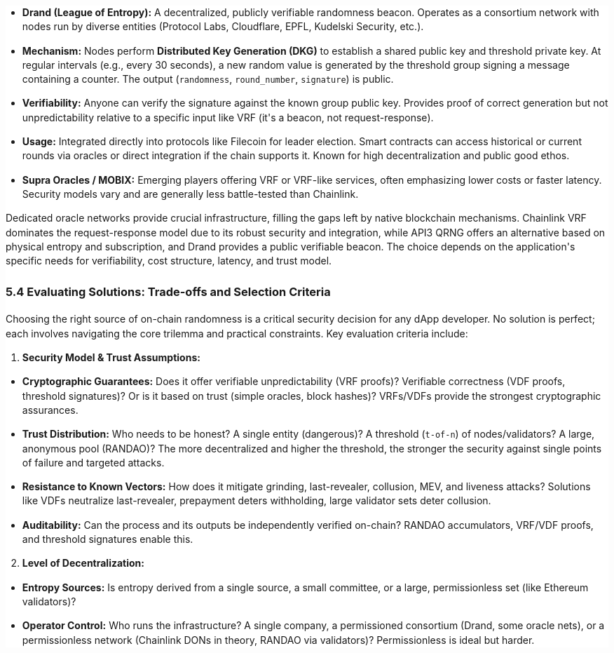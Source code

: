 *   **Drand (League of Entropy):** A decentralized, publicly verifiable randomness beacon. Operates as a consortium network with nodes run by diverse entities (Protocol Labs, Cloudflare, EPFL, Kudelski Security, etc.).

*   **Mechanism:** Nodes perform **Distributed Key Generation (DKG)** to establish a shared public key and threshold private key. At regular intervals (e.g., every 30 seconds), a new random value is generated by the threshold group signing a message containing a counter. The output (`randomness`, `round_number`, `signature`) is public.

*   **Verifiability:** Anyone can verify the signature against the known group public key. Provides proof of correct generation but not unpredictability relative to a specific input like VRF (it's a beacon, not request-response).

*   **Usage:** Integrated directly into protocols like Filecoin for leader election. Smart contracts can access historical or current rounds via oracles or direct integration if the chain supports it. Known for high decentralization and public good ethos.

*   **Supra Oracles / MOBIX:** Emerging players offering VRF or VRF-like services, often emphasizing lower costs or faster latency. Security models vary and are generally less battle-tested than Chainlink.

Dedicated oracle networks provide crucial infrastructure, filling the gaps left by native blockchain mechanisms. Chainlink VRF dominates the request-response model due to its robust security and integration, while API3 QRNG offers an alternative based on physical entropy and subscription, and Drand provides a public verifiable beacon. The choice depends on the application's specific needs for verifiability, cost structure, latency, and trust model.

### 5.4 Evaluating Solutions: Trade-offs and Selection Criteria

Choosing the right source of on-chain randomness is a critical security decision for any dApp developer. No solution is perfect; each involves navigating the core trilemma and practical constraints. Key evaluation criteria include:

1.  **Security Model & Trust Assumptions:**

*   **Cryptographic Guarantees:** Does it offer verifiable unpredictability (VRF proofs)? Verifiable correctness (VDF proofs, threshold signatures)? Or is it based on trust (simple oracles, block hashes)? VRFs/VDFs provide the strongest cryptographic assurances.

*   **Trust Distribution:** Who needs to be honest? A single entity (dangerous)? A threshold (`t-of-n`) of nodes/validators? A large, anonymous pool (RANDAO)? The more decentralized and higher the threshold, the stronger the security against single points of failure and targeted attacks.

*   **Resistance to Known Vectors:** How does it mitigate grinding, last-revealer, collusion, MEV, and liveness attacks? Solutions like VDFs neutralize last-revealer, prepayment deters withholding, large validator sets deter collusion.

*   **Auditability:** Can the process and its outputs be independently verified on-chain? RANDAO accumulators, VRF/VDF proofs, and threshold signatures enable this.

2.  **Level of Decentralization:**

*   **Entropy Sources:** Is entropy derived from a single source, a small committee, or a large, permissionless set (like Ethereum validators)?

*   **Operator Control:** Who runs the infrastructure? A single company, a permissioned consortium (Drand, some oracle nets), or a permissionless network (Chainlink DONs in theory, RANDAO via validators)? Permissionless is ideal but harder.
